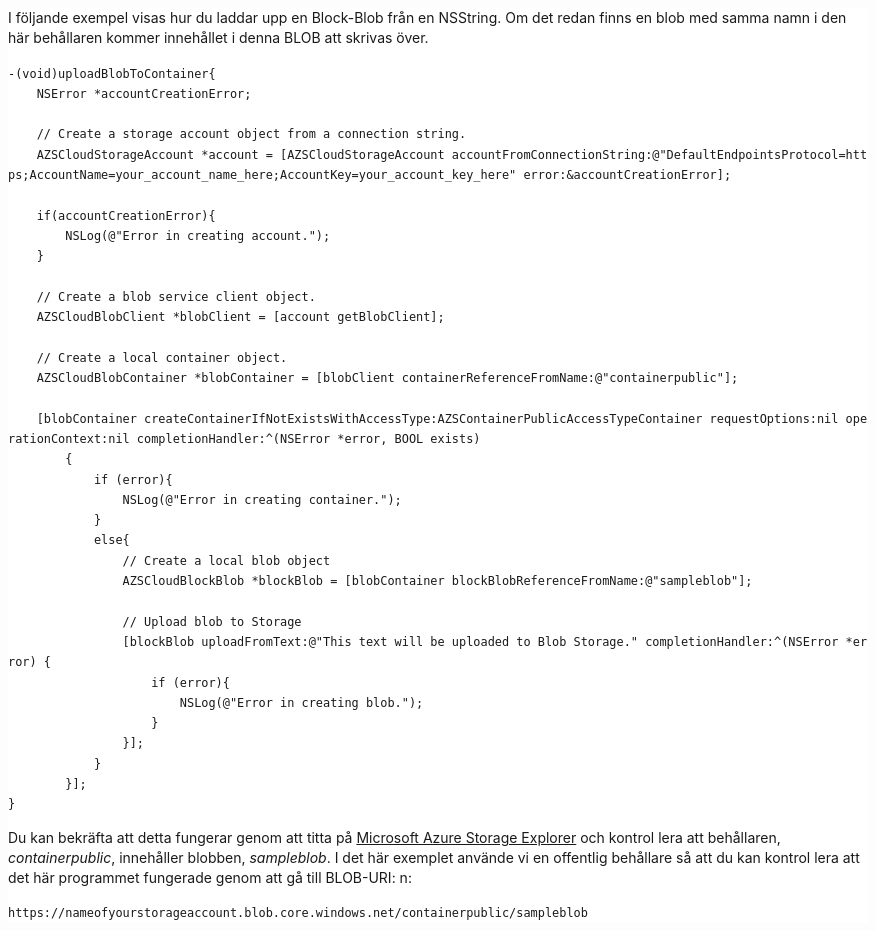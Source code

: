 I följande exempel visas hur du laddar upp en Block-Blob från en NSString. Om det redan finns en blob med samma namn i den här behållaren kommer innehållet i denna BLOB att skrivas över.

```objc
-(void)uploadBlobToContainer{
    NSError *accountCreationError;

    // Create a storage account object from a connection string.
    AZSCloudStorageAccount *account = [AZSCloudStorageAccount accountFromConnectionString:@"DefaultEndpointsProtocol=https;AccountName=your_account_name_here;AccountKey=your_account_key_here" error:&accountCreationError];

    if(accountCreationError){
        NSLog(@"Error in creating account.");
    }

    // Create a blob service client object.
    AZSCloudBlobClient *blobClient = [account getBlobClient];

    // Create a local container object.
    AZSCloudBlobContainer *blobContainer = [blobClient containerReferenceFromName:@"containerpublic"];

    [blobContainer createContainerIfNotExistsWithAccessType:AZSContainerPublicAccessTypeContainer requestOptions:nil operationContext:nil completionHandler:^(NSError *error, BOOL exists)
        {
            if (error){
                NSLog(@"Error in creating container.");
            }
            else{
                // Create a local blob object
                AZSCloudBlockBlob *blockBlob = [blobContainer blockBlobReferenceFromName:@"sampleblob"];

                // Upload blob to Storage
                [blockBlob uploadFromText:@"This text will be uploaded to Blob Storage." completionHandler:^(NSError *error) {
                    if (error){
                        NSLog(@"Error in creating blob.");
                    }
                }];
            }
        }];
}
```

Du kan bekräfta att detta fungerar genom att titta på [Microsoft Azure Storage Explorer](https://storageexplorer.com) och kontrol lera att behållaren, *containerpublic*, innehåller blobben, *sampleblob*. I det här exemplet använde vi en offentlig behållare så att du kan kontrol lera att det här programmet fungerade genom att gå till BLOB-URI: n:

    https://nameofyourstorageaccount.blob.core.windows.net/containerpublic/sampleblob
